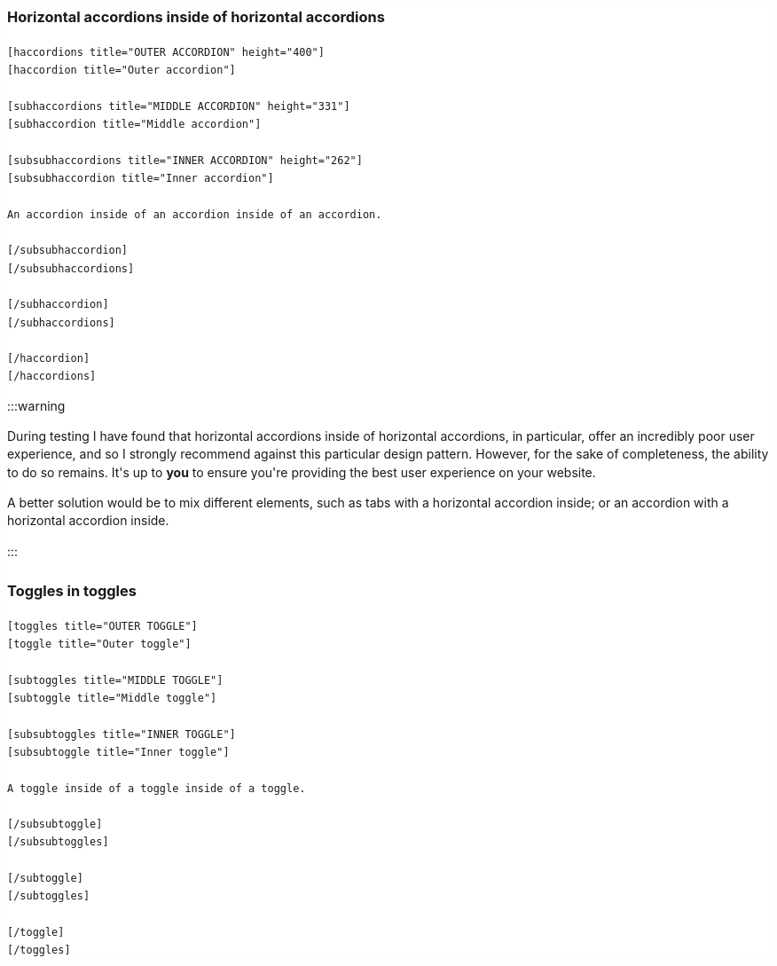 ```
```

### Horizontal accordions inside of horizontal accordions

```
[haccordions title="OUTER ACCORDION" height="400"]
[haccordion title="Outer accordion"]

[subhaccordions title="MIDDLE ACCORDION" height="331"]
[subhaccordion title="Middle accordion"]

[subsubhaccordions title="INNER ACCORDION" height="262"]
[subsubhaccordion title="Inner accordion"]

An accordion inside of an accordion inside of an accordion.

[/subsubhaccordion]
[/subsubhaccordions]

[/subhaccordion]
[/subhaccordions]

[/haccordion]
[/haccordions]
```

:::warning

During testing I have found that horizontal accordions inside of horizontal accordions, in particular, offer an incredibly poor user experience, and so I strongly recommend against this particular design pattern. However, for the sake of completeness, the ability to do so remains. It's up to **you** to ensure you're providing the best user experience on your website.

A better solution would be to mix different elements, such as tabs with a horizontal accordion inside; or an accordion with a horizontal accordion inside.

:::

### Toggles in toggles

```
[toggles title="OUTER TOGGLE"]
[toggle title="Outer toggle"]

[subtoggles title="MIDDLE TOGGLE"]
[subtoggle title="Middle toggle"]

[subsubtoggles title="INNER TOGGLE"]
[subsubtoggle title="Inner toggle"]

A toggle inside of a toggle inside of a toggle.

[/subsubtoggle]
[/subsubtoggles]

[/subtoggle]
[/subtoggles]

[/toggle]
[/toggles]
```

